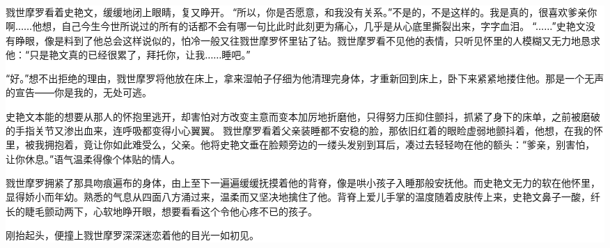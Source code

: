 戮世摩罗看着史艳文，缓缓地闭上眼睛，复又睁开。 “所以，你是否愿意，和我没有关系。”不是的，不是这样的。我是真的，很喜欢爹亲你啊……他想，自己今生今世所说过的所有的话都不会有哪一句比此时此刻更为痛心，几乎是从心底里撕裂出来，字字血泪。 “……”史艳文没有睁眼，像是料到了他总会这样说似的，怕冷一般又往戮世摩罗怀里钻了钻。戮世摩罗看不见他的表情，只听见怀里的人模糊又无力地恳求他：“只是艳文真的已经很累了，拜托你，让我……睡吧。”<br>

“好。”想不出拒绝的理由，戮世摩罗将他放在床上，拿来湿帕子仔细为他清理完身体，才重新回到床上，卧下来紧紧地搂住他。那是一个无声的宣告——你是我的，无处可逃。<br>

史艳文本能的想要从那人的怀抱里逃开，却害怕对方改变主意而变本加厉地折磨他，只得努力压抑住颤抖，抓紧了身下的床单，之前被磨破的手指关节又渗出血来，连呼吸都变得小心翼翼。 戮世摩罗看着父亲装睡都不安稳的脸，那依旧红着的眼睑虚弱地颤抖着，他想，在我的怀里，被我拥抱着，竟让你如此难受么，父亲。他将史艳文垂在脸颊旁边的一缕头发别到耳后，凑过去轻轻吻在他的额头：“爹亲，别害怕，让你休息。”语气温柔得像个体贴的情人。<br>
 
戮世摩罗拥紧了那具吻痕遍布的身体，由上至下一遍遍缓缓抚摸着他的背脊，像是哄小孩子入睡那般安抚他。而史艳文无力的软在他怀里，显得娇小而年幼。熟悉的气息从四面八方涌过来，温柔而又坚决地擒住了他。背脊上爱儿手掌的温度随着皮肤传上来，史艳文鼻子一酸，纤长的睫毛颤动两下，心软地睁开眼，想要看看这个令他心疼不已的孩子。<br>

刚抬起头，便撞上戮世摩罗深深迷恋着他的目光一如初见。 <br>

